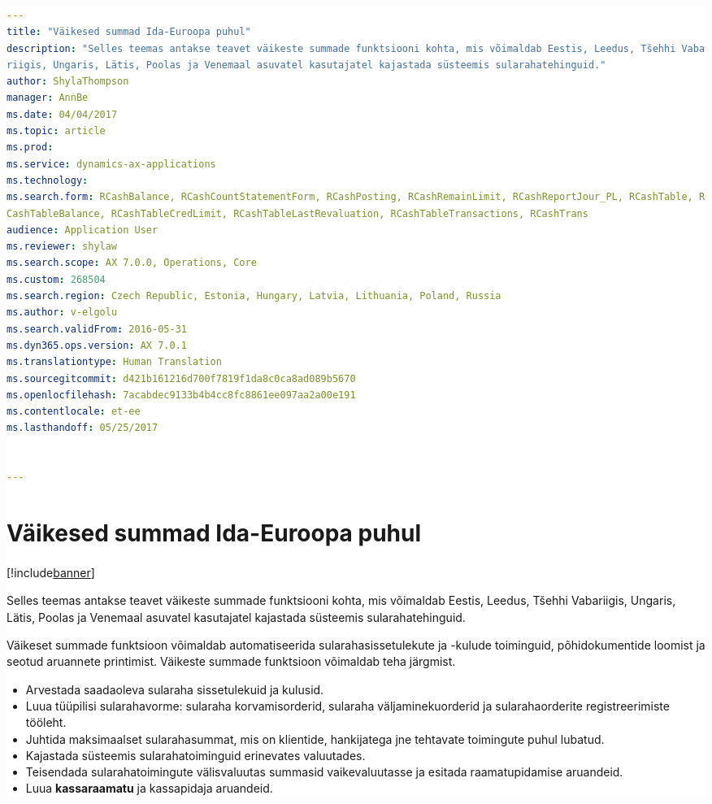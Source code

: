 ```yaml
---
title: "Väikesed summad Ida-Euroopa puhul"
description: "Selles teemas antakse teavet väikeste summade funktsiooni kohta, mis võimaldab Eestis, Leedus, Tšehhi Vabariigis, Ungaris, Lätis, Poolas ja Venemaal asuvatel kasutajatel kajastada süsteemis sularahatehinguid."
author: ShylaThompson
manager: AnnBe
ms.date: 04/04/2017
ms.topic: article
ms.prod: 
ms.service: dynamics-ax-applications
ms.technology: 
ms.search.form: RCashBalance, RCashCountStatementForm, RCashPosting, RCashRemainLimit, RCashReportJour_PL, RCashTable, RCashTableBalance, RCashTableCredLimit, RCashTableLastRevaluation, RCashTableTransactions, RCashTrans
audience: Application User
ms.reviewer: shylaw
ms.search.scope: AX 7.0.0, Operations, Core
ms.custom: 268504
ms.search.region: Czech Republic, Estonia, Hungary, Latvia, Lithuania, Poland, Russia
ms.author: v-elgolu
ms.search.validFrom: 2016-05-31
ms.dyn365.ops.version: AX 7.0.1
ms.translationtype: Human Translation
ms.sourcegitcommit: d421b161216d700f7819f1da8c0ca8ad089b5670
ms.openlocfilehash: 7acabdec9133b4b4cc8fc8861ee097aa2a00e191
ms.contentlocale: et-ee
ms.lasthandoff: 05/25/2017


---
```


# <a name="petty-cash-for-eastern-europe"></a>Väikesed summad Ida-Euroopa puhul

[!include[banner](../includes/banner.md)]


Selles teemas antakse teavet väikeste summade funktsiooni kohta, mis võimaldab Eestis, Leedus, Tšehhi Vabariigis, Ungaris, Lätis, Poolas ja Venemaal asuvatel kasutajatel kajastada süsteemis sularahatehinguid.

Väikeset summade funktsioon võimaldab automatiseerida sularahasissetulekute ja -kulude toiminguid, põhidokumentide loomist ja seotud aruannete printimist. Väikeste summade funktsioon võimaldab teha järgmist.

-   Arvestada saadaoleva sularaha sissetulekuid ja kulusid.
-   Luua tüüpilisi sularahavorme: sularaha korvamisorderid, sularaha väljaminekuorderid ja sularahaorderite registreerimiste tööleht.
-   Juhtida maksimaalset sularahasummat, mis on klientide, hankijatega jne tehtavate toimingute puhul lubatud.
-   Kajastada süsteemis sularahatoiminguid erinevates valuutades.
-   Teisendada sularahatoimingute välisvaluutas summasid vaikevaluutasse ja esitada raamatupidamise aruandeid.
-   Luua **kassaraamatu** ja kassapidaja aruandeid.
